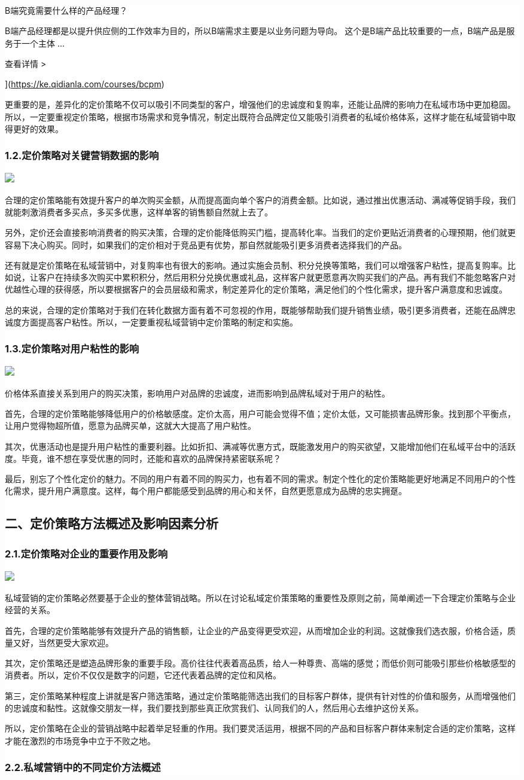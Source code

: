 B端究竟需要什么样的产品经理？

B端产品经理都是以提升供应侧的工作效率为目的，所以B端需求主要是以业务问题为导向。 这个是B端产品比较重要的一点，B端产品是服务于一个主体 ...

查看详情 >

](https://ke.qidianla.com/courses/bcpm)

更重要的是，差异化的定价策略不仅可以吸引不同类型的客户，增强他们的忠诚度和复购率，还能让品牌的影响力在私域市场中更加稳固。所以，一定要重视定价策略，根据市场需求和竞争情况，制定出既符合品牌定位又能吸引消费者的私域价格体系，这样才能在私域营销中取得更好的效果。

### 1.2.定价策略对关键营销数据的影响

![](https://image.woshipm.com/2024/06/11/c144b05a-27bd-11ef-bf32-00163e0b5ff3.jpg)

合理的定价策略能有效提升客户的单次购买金额，从而提高面向单个客户的消费金额。比如说，通过推出优惠活动、满减等促销手段，我们就能刺激消费者多买点，多买多优惠，这样单客的销售额自然就上去了。

另外，定价还会直接影响消费者的购买决策，合理的定价能降低购买门槛，提高转化率。当我们的定价更贴近消费者的心理预期，他们就更容易下决心购买。同时，如果我们的定价相对于竞品更有优势，那自然就能吸引更多消费者选择我们的产品。

还有就是定价策略在私域营销中，对复购率也有很大的影响。通过实施会员制、积分兑换等策略，我们可以增强客户粘性，提高复购率。比如说，让客户在持续多次购买中累积积分，然后用积分兑换优惠或礼品，这样客户就更愿意再次购买我们的产品。再有我们不能忽略客户对优越性心理的获得感，所以要根据客户的会员层级和需求，制定差异化的定价策略，满足他们的个性化需求，提升客户满意度和忠诚度。

总的来说，合理的定价策略对于我们在转化数据方面有着不可忽视的作用，既能够帮助我们提升销售业绩，吸引更多消费者，还能在品牌忠诚度方面提高客户粘性。所以，一定要重视私域营销中定价策略的制定和实施。

### 1.3.定价策略对用户粘性的影响

![](https://image.woshipm.com/2024/06/12/e9cb3736-2891-11ef-81c4-00163e0b5ff3.png)

价格体系直接关系到用户的购买决策，影响用户对品牌的忠诚度，进而影响到品牌私域对于用户的粘性。

首先，合理的定价策略能够降低用户的价格敏感度。定价太高，用户可能会觉得不值；定价太低，又可能损害品牌形象。找到那个平衡点，让用户觉得物超所值，愿意为品牌买单，这就大大提高了用户粘性。

其次，优惠活动也是提升用户粘性的重要利器。比如折扣、满减等优惠方式，既能激发用户的购买欲望，又能增加他们在私域平台中的活跃度。毕竟，谁不想在享受优惠的同时，还能和喜欢的品牌保持紧密联系呢？

最后，别忘了个性化定价的魅力。不同的用户有着不同的购买力，也有着不同的需求。制定个性化的定价策略能更好地满足不同用户的个性化需求，提升用户满意度。这样，每个用户都能感受到品牌的用心和关怀，自然更愿意成为品牌的忠实拥趸。

## 二、定价策略方法概述及影响因素分析

### 2.1.定价策略对企业的重要作用及影响

![](https://image.woshipm.com/2024/06/12/d3f8ecf0-2891-11ef-9301-00163e0b5ff3.png)

私域营销的定价策略必然要基于企业的整体营销战略。所以在讨论私域定价策策略的重要性及原则之前，简单阐述一下合理定价策略与企业经营的关系。

首先，合理的定价策略能够有效提升产品的销售额，让企业的产品变得更受欢迎，从而增加企业的利润。这就像我们选衣服，价格合适，质量又好，当然更受大家欢迎。

其次，定价策略还是塑造品牌形象的重要手段。高价往往代表着高品质，给人一种尊贵、高端的感觉；而低价则可能吸引那些价格敏感型的消费者。所以，定价不仅仅是数字的问题，它还代表着品牌的定位和风格。

第三，定价策略某种程度上讲就是客户筛选策略，通过定价策略能筛选出我们的目标客户群体，提供有针对性的价值和服务，从而增强他们的忠诚度和黏性。这就像交朋友一样，我们要找到那些真正欣赏我们、认同我们的人，然后用心去维护这份关系。

所以，定价策略在企业的营销战略中起着举足轻重的作用。我们要灵活运用，根据不同的产品和目标客户群体来制定合适的定价策略，这样才能在激烈的市场竞争中立于不败之地。

### 2.2.私域营销中的不同定价方法概述
